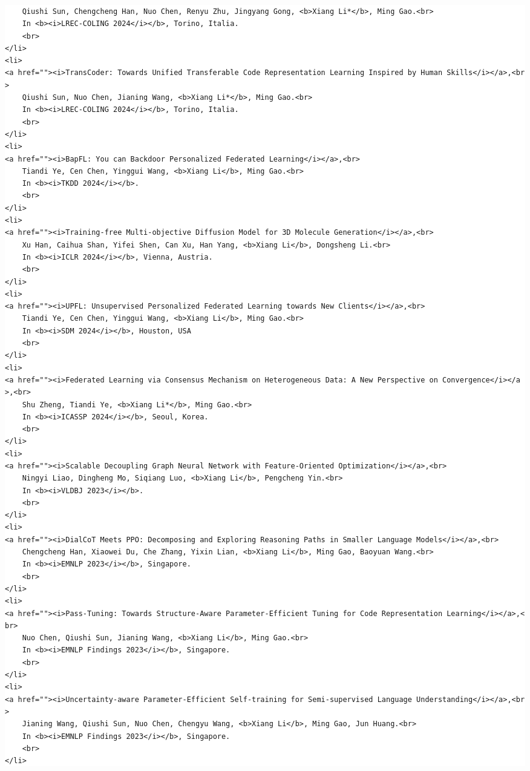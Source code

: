 		Qiushi Sun, Chengcheng Han, Nuo Chen, Renyu Zhu, Jingyang Gong, <b>Xiang Li*</b>, Ming Gao.<br>
		In <b><i>LREC-COLING 2024</i></b>, Torino, Italia.
		<br>
	</li>
	<li>
	<a href=""><i>TransCoder: Towards Unified Transferable Code Representation Learning Inspired by Human Skills</i></a>,<br> 
		Qiushi Sun, Nuo Chen, Jianing Wang, <b>Xiang Li*</b>, Ming Gao.<br>
		In <b><i>LREC-COLING 2024</i></b>, Torino, Italia.
		<br>
	</li>
	<li>
	<a href=""><i>BapFL: You can Backdoor Personalized Federated Learning</i></a>,<br> 
		Tiandi Ye, Cen Chen, Yinggui Wang, <b>Xiang Li</b>, Ming Gao.<br>
		In <b><i>TKDD 2024</i></b>.
		<br>
	</li>
	<li>
	<a href=""><i>Training-free Multi-objective Diffusion Model for 3D Molecule Generation</i></a>,<br> 
		Xu Han, Caihua Shan, Yifei Shen, Can Xu, Han Yang, <b>Xiang Li</b>, Dongsheng Li.<br>
		In <b><i>ICLR 2024</i></b>, Vienna, Austria.
		<br>
	</li>
	<li>
	<a href=""><i>UPFL: Unsupervised Personalized Federated Learning towards New Clients</i></a>,<br> 
		Tiandi Ye, Cen Chen, Yinggui Wang, <b>Xiang Li</b>, Ming Gao.<br>
		In <b><i>SDM 2024</i></b>, Houston, USA  
		<br>
	</li>
	<li>
	<a href=""><i>Federated Learning via Consensus Mechanism on Heterogeneous Data: A New Perspective on Convergence</i></a>,<br> 
		Shu Zheng, Tiandi Ye, <b>Xiang Li*</b>, Ming Gao.<br>
		In <b><i>ICASSP 2024</i></b>, Seoul, Korea.  
		<br>
	</li>
	<li>
	<a href=""><i>Scalable Decoupling Graph Neural Network with Feature-Oriented Optimization</i></a>,<br> 
		Ningyi Liao, Dingheng Mo, Siqiang Luo, <b>Xiang Li</b>, Pengcheng Yin.<br>
		In <b><i>VLDBJ 2023</i></b>.  
		<br>
	</li>
	<li>
	<a href=""><i>DialCoT Meets PPO: Decomposing and Exploring Reasoning Paths in Smaller Language Models</i></a>,<br> 
		Chengcheng Han, Xiaowei Du, Che Zhang, Yixin Lian, <b>Xiang Li</b>, Ming Gao, Baoyuan Wang.<br>
		In <b><i>EMNLP 2023</i></b>, Singapore.  
		<br>
	</li>
	<li>
	<a href=""><i>Pass-Tuning: Towards Structure-Aware Parameter-Efficient Tuning for Code Representation Learning</i></a>,<br> 
		Nuo Chen, Qiushi Sun, Jianing Wang, <b>Xiang Li</b>, Ming Gao.<br>
		In <b><i>EMNLP Findings 2023</i></b>, Singapore.  
		<br>
	</li>
	<li>
	<a href=""><i>Uncertainty-aware Parameter-Efficient Self-training for Semi-supervised Language Understanding</i></a>,<br> 
		Jianing Wang, Qiushi Sun, Nuo Chen, Chengyu Wang, <b>Xiang Li</b>, Ming Gao, Jun Huang.<br>
		In <b><i>EMNLP Findings 2023</i></b>, Singapore.  
		<br>
	</li>